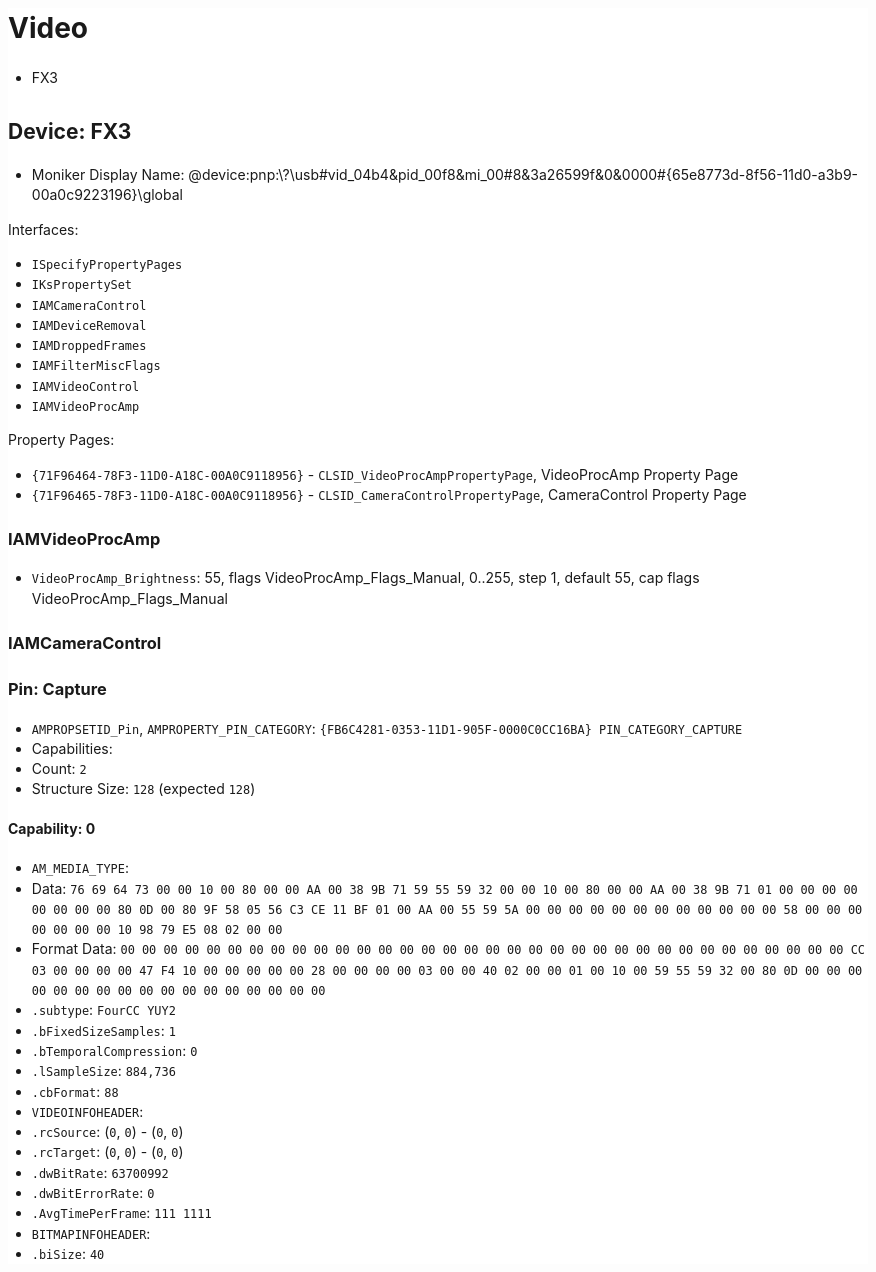 # Video

 * FX3

## Device: FX3

 * Moniker Display Name: @device:pnp:\\?\usb#vid_04b4&pid_00f8&mi_00#8&3a26599f&0&0000#{65e8773d-8f56-11d0-a3b9-00a0c9223196}\global

Interfaces:

  * `ISpecifyPropertyPages`
  * `IKsPropertySet`
  * `IAMCameraControl`
  * `IAMDeviceRemoval`
  * `IAMDroppedFrames`
  * `IAMFilterMiscFlags`
  * `IAMVideoControl`
  * `IAMVideoProcAmp`

Property Pages:

  * `{71F96464-78F3-11D0-A18C-00A0C9118956}` - `CLSID_VideoProcAmpPropertyPage`, VideoProcAmp Property Page
  * `{71F96465-78F3-11D0-A18C-00A0C9118956}` - `CLSID_CameraControlPropertyPage`, CameraControl Property Page

### IAMVideoProcAmp

 * `VideoProcAmp_Brightness`: 55, flags VideoProcAmp_Flags_Manual, 0..255, step 1, default 55, cap flags VideoProcAmp_Flags_Manual

### IAMCameraControl


### Pin: Capture

 * `AMPROPSETID_Pin`, `AMPROPERTY_PIN_CATEGORY`: `{FB6C4281-0353-11D1-905F-0000C0CC16BA} PIN_CATEGORY_CAPTURE`
 * Capabilities:
  * Count: `2`
  * Structure Size: `128` (expected `128`)

#### Capability: 0

 * `AM_MEDIA_TYPE`:
  * Data: `76 69 64 73 00 00 10 00 80 00 00 AA 00 38 9B 71 59 55 59 32 00 00 10 00 80 00 00 AA 00 38 9B 71 01 00 00 00 00 00 00 00 00 80 0D 00 80 9F 58 05 56 C3 CE 11 BF 01 00 AA 00 55 59 5A 00 00 00 00 00 00 00 00 00 00 00 00 58 00 00 00 00 00 00 00 10 98 79 E5 08 02 00 00`
  * Format Data: `00 00 00 00 00 00 00 00 00 00 00 00 00 00 00 00 00 00 00 00 00 00 00 00 00 00 00 00 00 00 00 00 00 00 CC 03 00 00 00 00 47 F4 10 00 00 00 00 00 28 00 00 00 00 03 00 00 40 02 00 00 01 00 10 00 59 55 59 32 00 80 0D 00 00 00 00 00 00 00 00 00 00 00 00 00 00 00 00 00`
  * `.subtype`: `FourCC YUY2`
  * `.bFixedSizeSamples`: `1`
  * `.bTemporalCompression`: `0`
  * `.lSampleSize`: `884,736`
  * `.cbFormat`: `88`
  * `VIDEOINFOHEADER`:
  * `.rcSource`: (`0`, `0`) - (`0`, `0`)
  * `.rcTarget`: (`0`, `0`) - (`0`, `0`)
  * `.dwBitRate`: `63700992`
  * `.dwBitErrorRate`: `0`
  * `.AvgTimePerFrame`: `111 1111`
  * `BITMAPINFOHEADER`:
   * `.biSize`: `40`